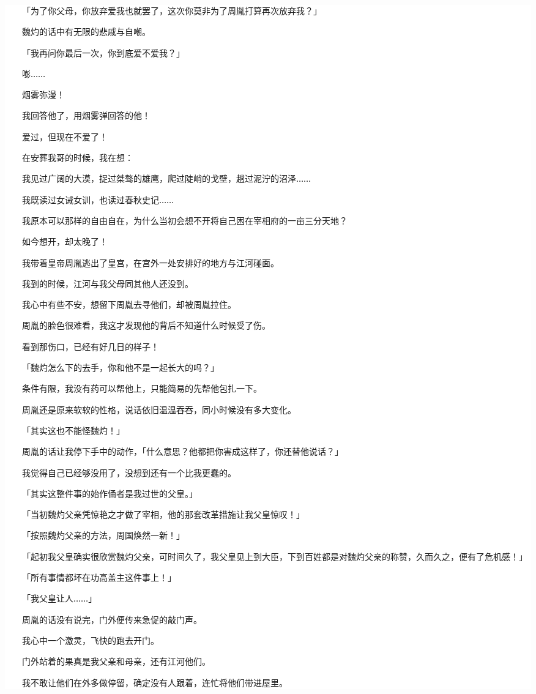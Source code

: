 &emsp;&emsp;「为了你父母，你放弃爱我也就罢了，这次你莫非为了周胤打算再次放弃我？」  
  
&emsp;&emsp;魏灼的话中有无限的悲戚与自嘲。  
  
&emsp;&emsp;「我再问你最后一次，你到底爱不爱我？」  
  
&emsp;&emsp;嘭……  
  
&emsp;&emsp;烟雾弥漫！  
  
&emsp;&emsp;我回答他了，用烟雾弹回答的他！  
  
&emsp;&emsp;爱过，但现在不爱了！  
  
&emsp;&emsp;在安葬我哥的时候，我在想：  
  
&emsp;&emsp;我见过广阔的大漠，捉过桀骜的雄鹰，爬过陡峭的戈壁，趟过泥泞的沼泽……  
  
&emsp;&emsp;我既读过女诫女训，也读过春秋史记……  
  
&emsp;&emsp;我原本可以那样的自由自在，为什么当初会想不开将自己困在宰相府的一亩三分天地？  
  
&emsp;&emsp;如今想开，却太晚了！  
  
&emsp;&emsp;我带着皇帝周胤逃出了皇宫，在宫外一处安排好的地方与江河碰面。  
  
&emsp;&emsp;我到的时候，江河与我父母同其他人还没到。  
  
&emsp;&emsp;我心中有些不安，想留下周胤去寻他们，却被周胤拉住。  
  
&emsp;&emsp;周胤的脸色很难看，我这才发现他的背后不知道什么时候受了伤。  
  
&emsp;&emsp;看到那伤口，已经有好几日的样子！  
  
&emsp;&emsp;「魏灼怎么下的去手，你和他不是一起长大的吗？」  
  
&emsp;&emsp;条件有限，我没有药可以帮他上，只能简易的先帮他包扎一下。  
  
&emsp;&emsp;周胤还是原来软软的性格，说话依旧温温吞吞，同小时候没有多大变化。  
  
&emsp;&emsp;「其实这也不能怪魏灼！」  
  
&emsp;&emsp;周胤的话让我停下手中的动作，「什么意思？他都把你害成这样了，你还替他说话？」  
  
&emsp;&emsp;我觉得自己已经够没用了，没想到还有一个比我更蠢的。  
  
&emsp;&emsp;「其实这整件事的始作俑者是我过世的父皇。」  
  
&emsp;&emsp;「当初魏灼父亲凭惊艳之才做了宰相，他的那套改革措施让我父皇惊叹！」  
  
&emsp;&emsp;「按照魏灼父亲的方法，周国焕然一新！」  
  
&emsp;&emsp;「起初我父皇确实很欣赏魏灼父亲，可时间久了，我父皇见上到大臣，下到百姓都是对魏灼父亲的称赞，久而久之，便有了危机感！」  
  
&emsp;&emsp;「所有事情都坏在功高盖主这件事上！」  
  
&emsp;&emsp;「我父皇让人……」  
  
&emsp;&emsp;周胤的话没有说完，门外便传来急促的敲门声。  
  
&emsp;&emsp;我心中一个激灵，飞快的跑去开门。  
  
&emsp;&emsp;门外站着的果真是我父亲和母亲，还有江河他们。  
  
&emsp;&emsp;我不敢让他们在外多做停留，确定没有人跟着，连忙将他们带进屋里。  
  